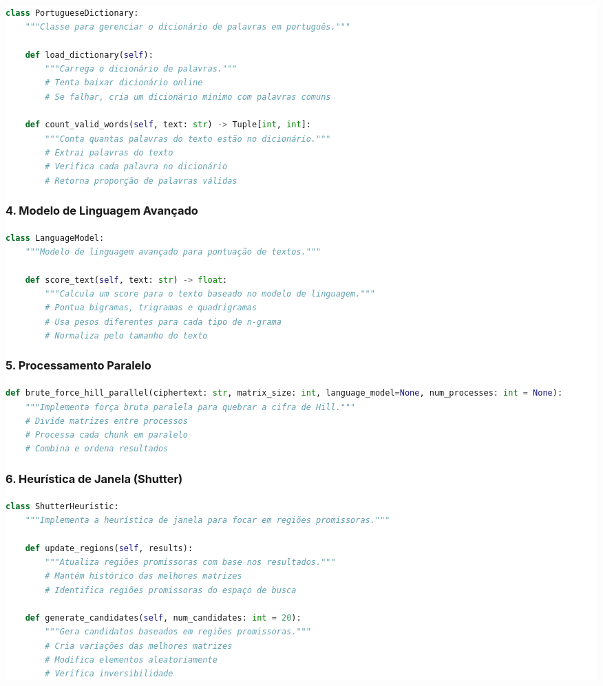 ```python
class PortugueseDictionary:
    """Classe para gerenciar o dicionário de palavras em português."""
    
    def load_dictionary(self):
        """Carrega o dicionário de palavras."""
        # Tenta baixar dicionário online
        # Se falhar, cria um dicionário mínimo com palavras comuns
    
    def count_valid_words(self, text: str) -> Tuple[int, int]:
        """Conta quantas palavras do texto estão no dicionário."""
        # Extrai palavras do texto
        # Verifica cada palavra no dicionário
        # Retorna proporção de palavras válidas
```

### 4. Modelo de Linguagem Avançado

```python
class LanguageModel:
    """Modelo de linguagem avançado para pontuação de textos."""
    
    def score_text(self, text: str) -> float:
        """Calcula um score para o texto baseado no modelo de linguagem."""
        # Pontua bigramas, trigramas e quadrigramas
        # Usa pesos diferentes para cada tipo de n-grama
        # Normaliza pelo tamanho do texto
```

### 5. Processamento Paralelo

```python
def brute_force_hill_parallel(ciphertext: str, matrix_size: int, language_model=None, num_processes: int = None):
    """Implementa força bruta paralela para quebrar a cifra de Hill."""
    # Divide matrizes entre processos
    # Processa cada chunk em paralelo
    # Combina e ordena resultados
```

### 6. Heurística de Janela (Shutter)

```python
class ShutterHeuristic:
    """Implementa a heurística de janela para focar em regiões promissoras."""
    
    def update_regions(self, results):
        """Atualiza regiões promissoras com base nos resultados."""
        # Mantém histórico das melhores matrizes
        # Identifica regiões promissoras do espaço de busca
    
    def generate_candidates(self, num_candidates: int = 20):
        """Gera candidatos baseados em regiões promissoras."""
        # Cria variações das melhores matrizes
        # Modifica elementos aleatoriamente
        # Verifica inversibilidade
```
